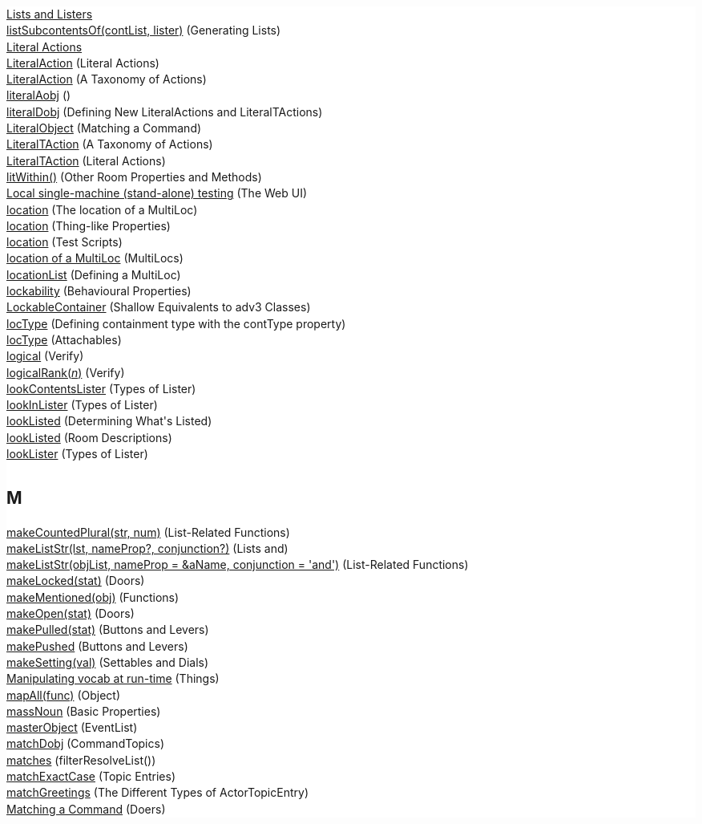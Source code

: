 [Lists and Listers](lister.html)  
[listSubcontentsOf(contList,
lister)](lister.html#subcontents%20id=subcontents) (Generating Lists)  
[Literal Actions](literalact.html)  
[LiteralAction](literalact.html) (Literal Actions)  
[LiteralAction](actionoverview.html#taxonomy) (A Taxonomy of Actions)  
[literalAobj](define.html#threeobjects) ()  
[literalDobj](literalact.html#defining) (Defining New LiteralActions and
LiteralTActions)  
[LiteralObject](doer.html#literalobj_idx) (Matching a Command)  
[LiteralTAction](actionoverview.html#taxonomy) (A Taxonomy of Actions)  
[LiteralTAction](literalact.html) (Literal Actions)  
[litWithin()](room.html#otherroomprops) (Other Room Properties and
Methods)  
[Local single-machine (stand-alone) testing](webui.html#standalone) (The
Web UI)  
[location](multiloc.html#location) (The location of a MultiLoc)  
[location](actorobj.html#thinglike) (Thing-like Properties)  
[location](debug.html#tests) (Test Scripts)  
[location of a MultiLoc](multiloc.html#location) (MultiLocs)  
[locationList](multiloc.html) (Defining a MultiLoc)  
[lockability](thing.html#behaviour) (Behavioural Properties)  
[LockableContainer](extra.html#shallow) (Shallow Equivalents to adv3
Classes)  
[locType](thing.html#defining_containment) (Defining containment type
with the contType property)  
[locType](attachable.html#attachprops) (Attachables)  
[logical](actres.html#verresult) (Verify)  
[logicalRank(*n*)](actres.html#verresult) (Verify)  
[lookContentsLister](lister.html#lister-types%20id=lister-types) (Types
of Lister)  
[lookInLister](lister.html#lister-types%20id=lister-types) (Types of
Lister)  
[lookListed](roomdesc.html#whatlisted) (Determining What's Listed)  
[lookListed](roomdesc.html#descorder) (Room Descriptions)  
[lookLister](lister.html#lister-types%20id=lister-types) (Types of
Lister)  

<span id="M"></span>

## M

[makeCountedPlural(str, num)](lister.html#functions%20id=functions)
(List-Related Functions)  
[makeListStr(lst, nameProp?, conjunction?)](message.html#prev) (Lists
and)  
[makeListStr(objList, nameProp = &aName, conjunction =
'and')](lister.html#functions%20id=functions) (List-Related Functions)  
[makeLocked(stat)](door.html#doorlocked_idx) (Doors)  
[makeMentioned(obj)](utility.html#functions) (Functions)  
[makeOpen(stat)](door.html#doorlocked_idx) (Doors)  
[makePulled(stat)](gadget.html#lever-idx) (Buttons and Levers)  
[makePushed](gadget.html#button-idx) (Buttons and Levers)  
[makeSetting(val)](gadget.html#settables) (Settables and Dials)  
[Manipulating vocab at run-time](thing.html#manipulatevocab) (Things)  
[mapAll(func)](utility.html#object) (Object)  
[massNoun](thing.html#thingprops) (Basic Properties)  
[masterObject](eventlist.html) (EventList)  
[matchDobj](orders.html#commandtopic) (CommandTopics)  
[matches](thing.html#filterresolve) (filterResolveList())  
[matchExactCase](topicentry.html) (Topic Entries)  
[matchGreetings](actortopicentry.html#default_idx) (The Different Types
of ActorTopicEntry)  
[Matching a Command](doer.html#matching) (Doers)  